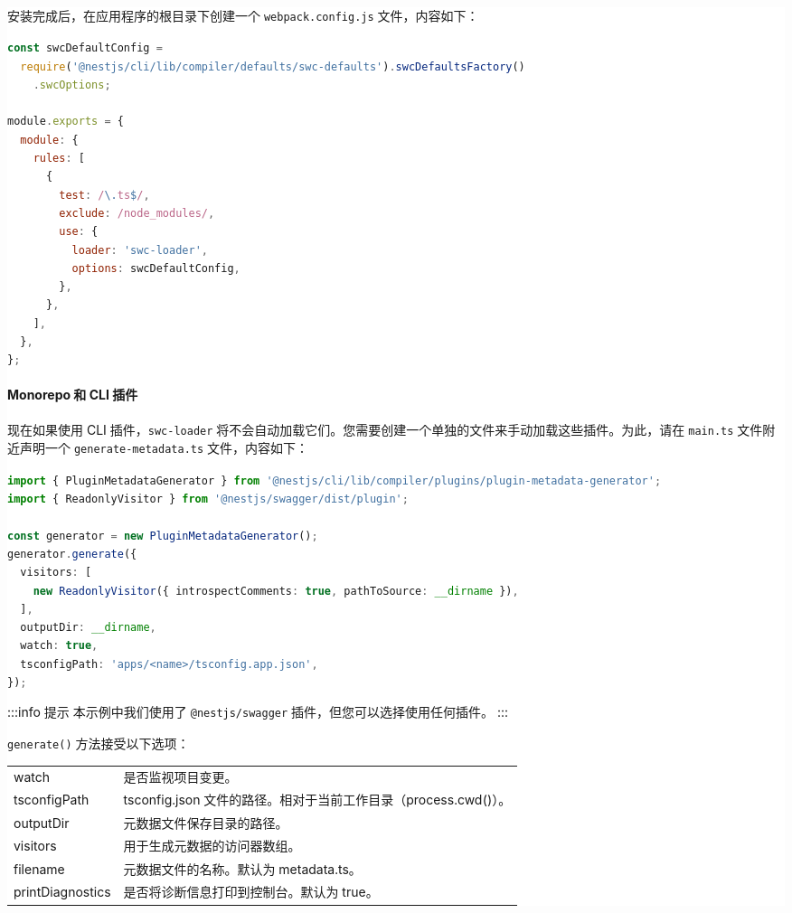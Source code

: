 安装完成后，在应用程序的根目录下创建一个 `webpack.config.js` 文件，内容如下：

```js
const swcDefaultConfig =
  require('@nestjs/cli/lib/compiler/defaults/swc-defaults').swcDefaultsFactory()
    .swcOptions;

module.exports = {
  module: {
    rules: [
      {
        test: /\.ts$/,
        exclude: /node_modules/,
        use: {
          loader: 'swc-loader',
          options: swcDefaultConfig,
        },
      },
    ],
  },
};
```

#### Monorepo 和 CLI 插件

现在如果使用 CLI 插件，`swc-loader` 将不会自动加载它们。您需要创建一个单独的文件来手动加载这些插件。为此，请在 `main.ts` 文件附近声明一个 `generate-metadata.ts` 文件，内容如下：

```ts
import { PluginMetadataGenerator } from '@nestjs/cli/lib/compiler/plugins/plugin-metadata-generator';
import { ReadonlyVisitor } from '@nestjs/swagger/dist/plugin';

const generator = new PluginMetadataGenerator();
generator.generate({
  visitors: [
    new ReadonlyVisitor({ introspectComments: true, pathToSource: __dirname }),
  ],
  outputDir: __dirname,
  watch: true,
  tsconfigPath: 'apps/<name>/tsconfig.app.json',
});
```

:::info 提示
本示例中我们使用了 `@nestjs/swagger` 插件，但您可以选择使用任何插件。
:::

`generate()` 方法接受以下选项：

|                  |                                                                 |
| ---------------- | --------------------------------------------------------------- |
| watch            | 是否监视项目变更。                                              |
| tsconfigPath     | tsconfig.json 文件的路径。相对于当前工作目录（process.cwd()）。 |
| outputDir        | 元数据文件保存目录的路径。                                      |
| visitors         | 用于生成元数据的访问器数组。                                    |
| filename         | 元数据文件的名称。默认为 metadata.ts。                          |
| printDiagnostics | 是否将诊断信息打印到控制台。默认为 true。                       |
